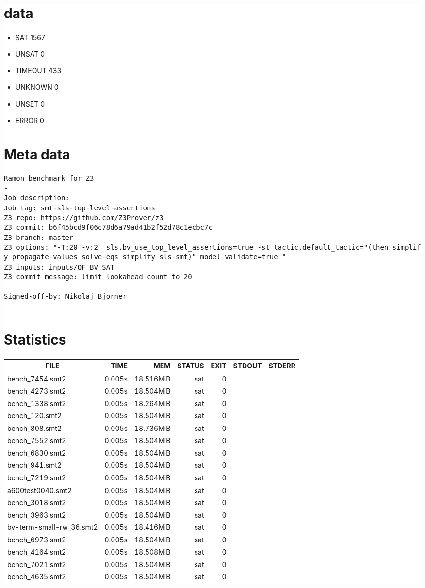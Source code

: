 # data

* SAT 1567
* UNSAT 0
* TIMEOUT 433
* UNKNOWN 0

* UNSET 0

* ERROR 0

# Meta data

<pre>
Ramon benchmark for Z3
-
Job description: 
Job tag: smt-sls-top-level-assertions
Z3 repo: https://github.com/Z3Prover/z3
Z3 commit: b6f45bcd9f06c78d6a79ad41b2f52d78c1ecbc7c
Z3 branch: master
Z3 options: "-T:20 -v:2  sls.bv_use_top_level_assertions=true -st tactic.default_tactic="(then simplify propagate-values solve-eqs simplify sls-smt)" model_validate=true "
Z3 inputs: inputs/QF_BV_SAT
Z3 commit message: limit lookahead count to 20

Signed-off-by: Nikolaj Bjorner <nbjorner@microsoft.com>

</pre>


# Statistics
|FILE                                                         |TIME     |MEM        | STATUS   | EXIT | STDOUT | STDERR | 
|------------|----------:|---------:|-------------:| ----------:|--------|--------| 
|bench_7454.smt2                                              |    0.005s | 18.516MiB| sat | 0 |  |  |
|bench_4273.smt2                                              |    0.005s | 18.504MiB| sat | 0 |  |  |
|bench_1338.smt2                                              |    0.005s | 18.264MiB| sat | 0 |  |  |
|bench_120.smt2                                               |    0.005s | 18.504MiB| sat | 0 |  |  |
|bench_808.smt2                                               |    0.005s | 18.736MiB| sat | 0 |  |  |
|bench_7552.smt2                                              |    0.005s | 18.504MiB| sat | 0 |  |  |
|bench_6830.smt2                                              |    0.005s | 18.504MiB| sat | 0 |  |  |
|bench_941.smt2                                               |    0.005s | 18.504MiB| sat | 0 |  |  |
|bench_7219.smt2                                              |    0.005s | 18.504MiB| sat | 0 |  |  |
|a600test0040.smt2                                            |    0.005s | 18.504MiB| sat | 0 |  |  |
|bench_3018.smt2                                              |    0.005s | 18.504MiB| sat | 0 |  |  |
|bench_3963.smt2                                              |    0.005s | 18.504MiB| sat | 0 |  |  |
|bv-term-small-rw_36.smt2                                     |    0.005s | 18.416MiB| sat | 0 |  |  |
|bench_6973.smt2                                              |    0.005s | 18.504MiB| sat | 0 |  |  |
|bench_4164.smt2                                              |    0.005s | 18.508MiB| sat | 0 |  |  |
|bench_7021.smt2                                              |    0.005s | 18.504MiB| sat | 0 |  |  |
|bench_4635.smt2                                              |    0.005s | 18.504MiB| sat | 0 |  |  |